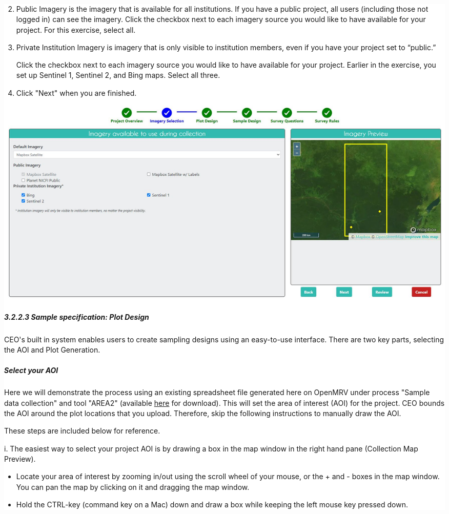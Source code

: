 2. Public Imagery is the imagery that is available for all institutions. If you have a public project, all users (including those not logged in) can see the imagery. Click the checkbox next to each imagery source you would like to have available for your project. For this exercise, select all.

3. Private Institution Imagery is imagery that is only visible to institution members, even if you have your project set to “public.” 

    Click the checkbox next to each imagery source you would like to have available for your project. Earlier in the exercise, you set up Sentinel 1, Sentinel 2, and Bing maps. Select all three. 

4. Click "Next" when you are finished.

![](figures/ImagerySelection.JPG)

##### 3.2.2.3 Sample specification: Plot Design

CEO's built in system enables users to create sampling designs using an easy-to-use interface. There are two key parts, selecting the AOI and Plot Generation. 

##### **Select your AOI**

Here we will demonstrate the process using an existing spreadsheet file generated here on OpenMRV under process "Sample data collection" and tool "AREA2" (available [here](https://drive.google.com/file/d/1D56RnNziNVROjeGro1uwvJAH1DCQceck/view?usp=sharing) for download). This will set the area of interest (AOI) for the project. CEO bounds the AOI around the plot locations that you upload. Therefore, skip the following instructions to manually draw the AOI. 

These steps are included below for reference.

i. The easiest way to select your project AOI is by drawing a box in the map window in the right hand pane (Collection Map Preview).

* Locate your area of interest by zooming in/out using the scroll wheel of your mouse, or the + and - boxes in the map window. You can pan the map by clicking on it and dragging the map window.
  
* Hold the CTRL-key (command key on a Mac) down and draw a box while keeping the left mouse key pressed down.
  